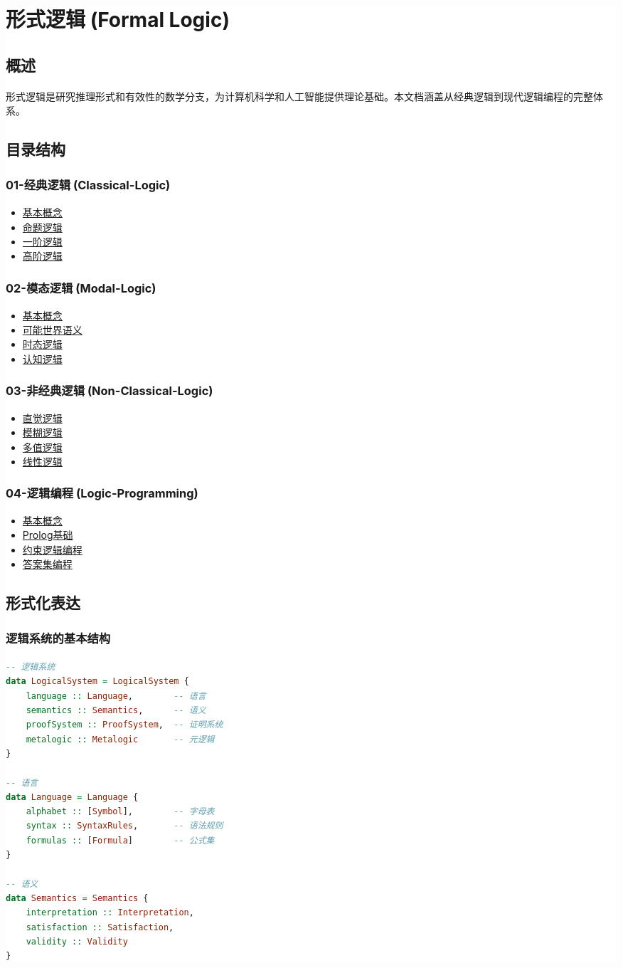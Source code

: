 # 形式逻辑 (Formal Logic)

## 概述

形式逻辑是研究推理形式和有效性的数学分支，为计算机科学和人工智能提供理论基础。本文档涵盖从经典逻辑到现代逻辑编程的完整体系。

## 目录结构

### 01-经典逻辑 (Classical-Logic)

- [基本概念](01-Classical-Logic/01-Basic-Concepts.md)
- [命题逻辑](01-Classical-Logic/02-Propositional-Logic.md)
- [一阶逻辑](01-Classical-Logic/03-First-Order-Logic.md)
- [高阶逻辑](01-Classical-Logic/04-Higher-Order-Logic.md)

### 02-模态逻辑 (Modal-Logic)

- [基本概念](02-Modal-Logic/01-Basic-Concepts.md)
- [可能世界语义](02-Modal-Logic/02-Possible-Worlds-Semantics.md)
- [时态逻辑](02-Modal-Logic/03-Temporal-Logic.md)
- [认知逻辑](02-Modal-Logic/04-Epistemic-Logic.md)

### 03-非经典逻辑 (Non-Classical-Logic)

- [直觉逻辑](03-Non-Classical-Logic/01-Intuitionistic-Logic.md)
- [模糊逻辑](03-Non-Classical-Logic/02-Fuzzy-Logic.md)
- [多值逻辑](03-Non-Classical-Logic/03-Many-Valued-Logic.md)
- [线性逻辑](03-Non-Classical-Logic/04-Linear-Logic.md)

### 04-逻辑编程 (Logic-Programming)

- [基本概念](04-Logic-Programming/01-Basic-Concepts.md)
- [Prolog基础](04-Logic-Programming/02-Prolog-Basics.md)
- [约束逻辑编程](04-Logic-Programming/03-Constraint-Logic-Programming.md)
- [答案集编程](04-Logic-Programming/04-Answer-Set-Programming.md)

## 形式化表达

### 逻辑系统的基本结构

```haskell
-- 逻辑系统
data LogicalSystem = LogicalSystem {
    language :: Language,        -- 语言
    semantics :: Semantics,      -- 语义
    proofSystem :: ProofSystem,  -- 证明系统
    metalogic :: Metalogic       -- 元逻辑
}

-- 语言
data Language = Language {
    alphabet :: [Symbol],        -- 字母表
    syntax :: SyntaxRules,       -- 语法规则
    formulas :: [Formula]        -- 公式集
}

-- 语义
data Semantics = Semantics {
    interpretation :: Interpretation,
    satisfaction :: Satisfaction,
    validity :: Validity
}
```